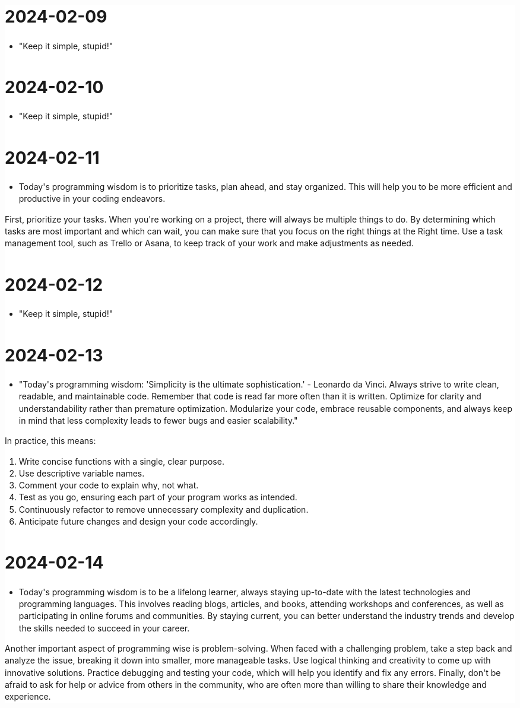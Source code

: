 # 2024-02-09
- "Keep it simple, stupid!"

# 2024-02-10
- "Keep it simple, stupid!"

# 2024-02-11
- Today's programming wisdom is to prioritize tasks, plan ahead, and stay organized. This will help you to be more efficient and productive in your coding endeavors.

First, prioritize your tasks. When you're working on a project, there will always be multiple things to do. By determining which tasks are most important and which can wait, you can make sure that you focus on the right things at the Right time. Use a task management tool, such as Trello or Asana, to keep track of your work and make adjustments as needed.

# 2024-02-12
- "Keep it simple, stupid!"

# 2024-02-13
- "Today's programming wisdom: 'Simplicity is the ultimate sophistication.' - Leonardo da Vinci. Always strive to write clean, readable, and maintainable code. Remember that code is read far more often than it is written. Optimize for clarity and understandability rather than premature optimization. Modularize your code, embrace reusable components, and always keep in mind that less complexity leads to fewer bugs and easier scalability." 

In practice, this means:
1. Write concise functions with a single, clear purpose.
2. Use descriptive variable names.
3. Comment your code to explain why, not what.
4. Test as you go, ensuring each part of your program works as intended.
5. Continuously refactor to remove unnecessary complexity and duplication.
6. Anticipate future changes and design your code accordingly.

# 2024-02-14
- Today's programming wisdom is to be a lifelong learner, always staying up-to-date with the latest technologies and programming languages. This involves reading blogs, articles, and books, attending workshops and conferences, as well as participating in online forums and communities. By staying current, you can better understand the industry trends and develop the skills needed to succeed in your career.

Another important aspect of programming wise is problem-solving. When faced with a challenging problem, take a step back and analyze the issue, breaking it down into smaller, more manageable tasks. Use logical thinking and creativity to come up with innovative solutions. Practice debugging and testing your code, which will help you identify and fix any errors. Finally, don't be afraid to ask for help or advice from others in the community, who are often more than willing to share their knowledge and experience.
